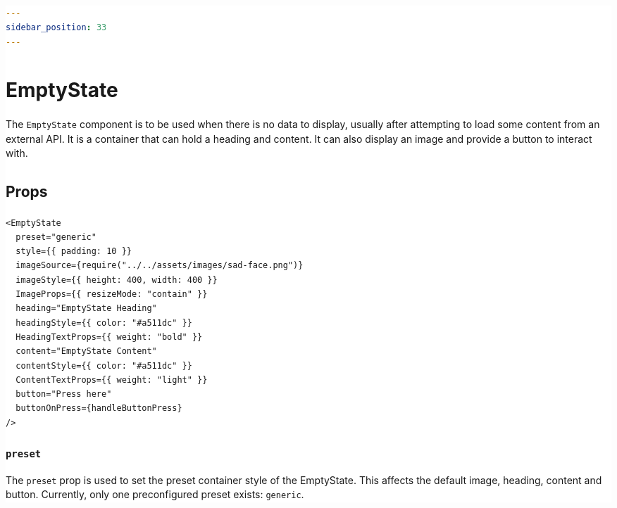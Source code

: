 ```yaml
---
sidebar_position: 33
---
```


# EmptyState

The `EmptyState` component is to be used when there is no data to display, usually after attempting to load some content from an external API. It is a container that can hold a heading and content. It can also display an image and provide a button to interact with.

## Props

```tsx
<EmptyState
  preset="generic"
  style={{ padding: 10 }}
  imageSource={require("../../assets/images/sad-face.png")}
  imageStyle={{ height: 400, width: 400 }}
  ImageProps={{ resizeMode: "contain" }}
  heading="EmptyState Heading"
  headingStyle={{ color: "#a511dc" }}
  HeadingTextProps={{ weight: "bold" }}
  content="EmptyState Content"
  contentStyle={{ color: "#a511dc" }}
  ContentTextProps={{ weight: "light" }}
  button="Press here"
  buttonOnPress={handleButtonPress}
/>
```

### `preset`

The `preset` prop is used to set the preset container style of the EmptyState. This affects the default image, heading, content and button. Currently, only one preconfigured preset exists: `generic`.
